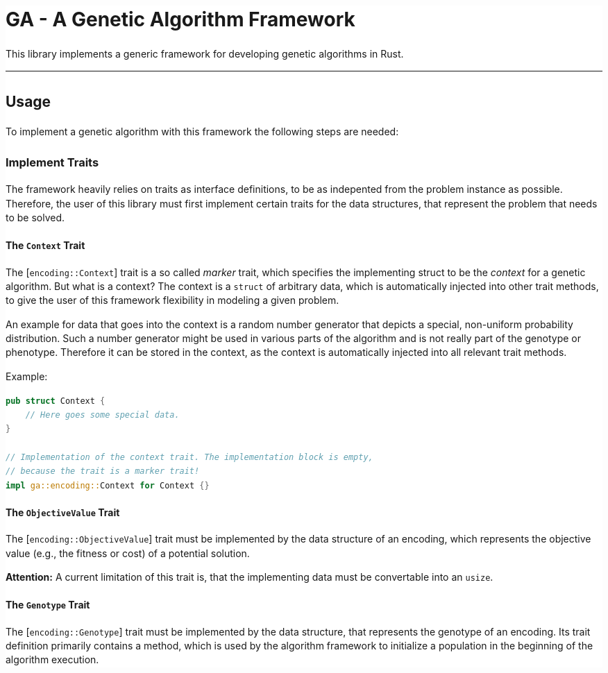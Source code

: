 # GA - A Genetic Algorithm Framework
This library implements a generic framework for developing genetic algorithms
in Rust.

---
## Usage
To implement a genetic algorithm with this framework the following steps are
needed:

### Implement Traits
The framework heavily relies on traits as interface definitions, to be
as indepented from the problem instance as possible. Therefore, the user of
this library must first implement certain traits for the data structures, that
represent the problem that needs to be solved.

#### The `Context` Trait
The [`encoding::Context`] trait is a so called *marker* trait, which specifies
the implementing struct to be the *context* for a genetic algorithm.
But what is a context? The context is a `struct` of arbitrary data, which
is automatically injected into other trait methods, to give the user of
this framework flexibility in modeling a given problem.

An example for data that goes into the context is a random number generator
that depicts a special, non-uniform probability distribution. Such a number
generator might be used in various parts of the algorithm and is not really
part of the genotype or phenotype. Therefore it can be stored in the context,
as the context is automatically injected into all relevant trait methods.

Example:
```rust ,ignore
pub struct Context {
    // Here goes some special data.
}

// Implementation of the context trait. The implementation block is empty,
// because the trait is a marker trait!
impl ga::encoding::Context for Context {}
```


#### The `ObjectiveValue` Trait
The [`encoding::ObjectiveValue`] trait must be implemented by the data structure
of an encoding, which represents the objective value (e.g., the fitness or
cost) of a potential solution.

**Attention:** A current limitation of this trait is, that the implementing
data must be convertable into an `usize`.


#### The `Genotype` Trait
The [`encoding::Genotype`] trait must be implemented by the data structure,
that represents the genotype of an encoding. Its trait definition primarily
contains a method, which is used by the algorithm framework to initialize a
population in the beginning of the algorithm execution.
